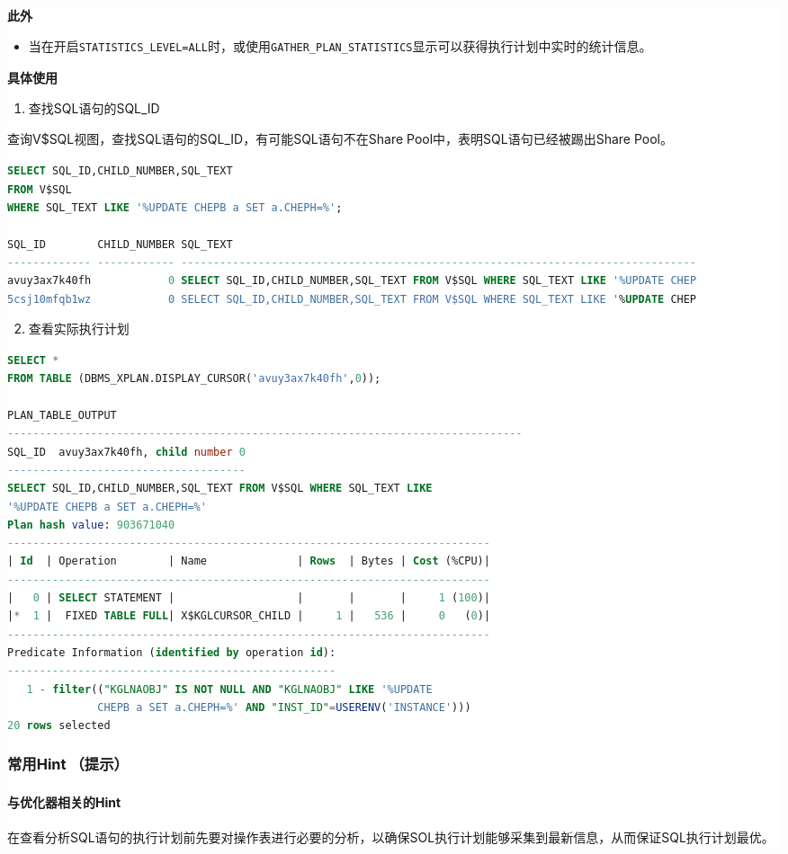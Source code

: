 **此外**

- 当在开启`STATISTICS_LEVEL=ALL`时，或使用`GATHER_PLAN_STATISTICS`显示可以获得执行计划中实时的统计信息。

**具体使用**

1. 查找SQL语句的SQL_ID

查询V$SQL视图，查找SQL语句的SQL_ID，有可能SQL语句不在Share Pool中，表明SQL语句已经被踢出Share Pool。

```sql
SELECT SQL_ID,CHILD_NUMBER,SQL_TEXT 
FROM V$SQL 
WHERE SQL_TEXT LIKE '%UPDATE CHEPB a SET a.CHEPH=%';

SQL_ID        CHILD_NUMBER SQL_TEXT
------------- ------------ --------------------------------------------------------------------------------
avuy3ax7k40fh            0 SELECT SQL_ID,CHILD_NUMBER,SQL_TEXT FROM V$SQL WHERE SQL_TEXT LIKE '%UPDATE CHEP
5csj10mfqb1wz            0 SELECT SQL_ID,CHILD_NUMBER,SQL_TEXT FROM V$SQL WHERE SQL_TEXT LIKE '%UPDATE CHEP
```

2. 查看实际执行计划

```sql
SELECT *
FROM TABLE (DBMS_XPLAN.DISPLAY_CURSOR('avuy3ax7k40fh',0));

PLAN_TABLE_OUTPUT
--------------------------------------------------------------------------------
SQL_ID  avuy3ax7k40fh, child number 0
-------------------------------------
SELECT SQL_ID,CHILD_NUMBER,SQL_TEXT FROM V$SQL WHERE SQL_TEXT LIKE
'%UPDATE CHEPB a SET a.CHEPH=%'
Plan hash value: 903671040
---------------------------------------------------------------------------
| Id  | Operation        | Name              | Rows  | Bytes | Cost (%CPU)|
---------------------------------------------------------------------------
|   0 | SELECT STATEMENT |                   |       |       |     1 (100)|
|*  1 |  FIXED TABLE FULL| X$KGLCURSOR_CHILD |     1 |   536 |     0   (0)|
---------------------------------------------------------------------------
Predicate Information (identified by operation id):
---------------------------------------------------
   1 - filter(("KGLNAOBJ" IS NOT NULL AND "KGLNAOBJ" LIKE '%UPDATE
              CHEPB a SET a.CHEPH=%' AND "INST_ID"=USERENV('INSTANCE')))
20 rows selected
```

### 常用Hint （提示）

#### 与优化器相关的Hint

在查看分析SQL语句的执行计划前先要对操作表进行必要的分析，以确保SOL执行计划能够采集到最新信息，从而保证SQL执行计划最优。
